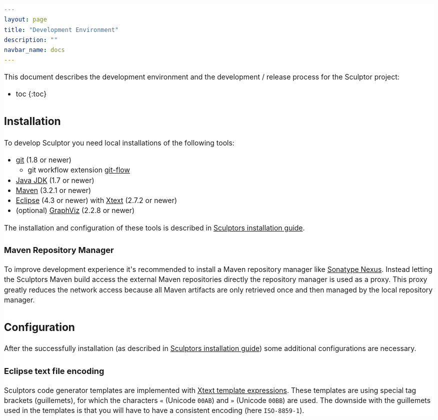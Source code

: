 ```yaml
---
layout: page
title: "Development Environment"
description: ""
navbar_name: docs
---
```


This document describes the development environment and the development / release process for the Sculptor project:

* toc
{:toc}


## Installation

To develop Sculptor you need local installations of the following tools:

* [git](http://git-scm.com/downloads) (1.8 or newer)
  * git workflow extension [git-flow](https://github.com/nvie/gitflow)
* [Java JDK](http://www.oracle.com/technetwork/java/javase/downloads/) (1.7 or newer)
* [Maven](http://maven.apache.org/download.html) (3.2.1 or newer)
* [Eclipse](http://eclipse.org/downloads/) (4.3 or newer) with [Xtext](http://www.eclipse.org/Xtext/download.html) (2.7.2 or newer)
* (optional) [GraphViz](http://www.graphviz.org/) (2.2.8 or newer)

The installation and configuration of these tools is described in [Sculptors installation guide](http://sculptorgenerator.org/documentation/installation).


### Maven Repository Manager

To improve development experience it's recommended to install a Maven repository manager like [Sonatype Nexus](http://www.sonatype.org/nexus/). Instead letting the Sculptors Maven build access the external Maven repositories directly the repository manager is used as a proxy. This proxy greatly reduces the network access because all Maven artifacts are only retrieved once and then managed by the local repository manager.


## Configuration

After the successfully installation (as described in [Sculptors installation guide](http://sculptorgenerator.org/documentation/installation)) some additional configurations are necessary.


### Eclipse text file encoding

Sculptors code generator templates are implemented with [Xtext template expressions](http://www.eclipse.org/xtend/documentation.html#templates). These templates are using special tag brackets (guillemets), for which the characters `«` (Unicode `00AB`) and `»` (Unicode `00BB`) are used. The downside with the guillemets used in the templates is that you will have to have a consistent encoding (here `ISO-8859-1`).
